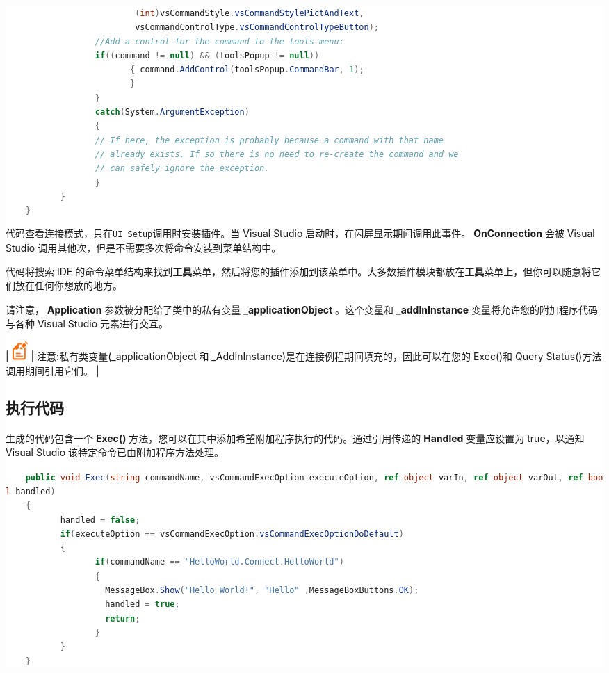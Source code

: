 ```cs
                          (int)vsCommandStyle.vsCommandStylePictAndText,
                          vsCommandControlType.vsCommandControlTypeButton);
                  //Add a control for the command to the tools menu:
                  if((command != null) && (toolsPopup != null))
                         { command.AddControl(toolsPopup.CommandBar, 1);
                         }
                  }
                  catch(System.ArgumentException)
                  {
                  // If here, the exception is probably because a command with that name
                  // already exists. If so there is no need to re-create the command and we
                  // can safely ignore the exception.
                  }
           }
    }

```

代码查看连接模式，只在`UI Setup`调用时安装插件。当 Visual Studio 启动时，在闪屏显示期间调用此事件。 **OnConnection** 会被 Visual Studio 调用其他次，但是不需要多次将命令安装到菜单结构中。

代码将搜索 IDE 的命令菜单结构来找到**工具**菜单，然后将您的插件添加到该菜单中。大多数插件模块都放在**工具**菜单上，但你可以随意将它们放在任何你想放的地方。

请注意， **Application** 参数被分配给了类中的私有变量 **_applicationObject** 。这个变量和 **_addInInstance** 变量将允许您的附加程序代码与各种 Visual Studio 元素进行交互。

| ![](img/image004.png) | 注意:私有类变量(_applicationObject 和 _AddInInstance)是在连接例程期间填充的，因此可以在您的 Exec()和 Query Status()方法调用期间引用它们。 |

## 执行代码

生成的代码包含一个 **Exec()** 方法，您可以在其中添加希望附加程序执行的代码。通过引用传递的 **Handled** 变量应设置为 true，以通知 Visual Studio 该特定命令已由附加程序方法处理。

```cs
    public void Exec(string commandName, vsCommandExecOption executeOption, ref object varIn, ref object varOut, ref bool handled)
    {
           handled = false;
           if(executeOption == vsCommandExecOption.vsCommandExecOptionDoDefault)
           {
                  if(commandName == "HelloWorld.Connect.HelloWorld")
                  {  
                    MessageBox.Show("Hello World!", "Hello" ,MessageBoxButtons.OK);
                    handled = true;
                    return;
                  }
           }
    }

```
